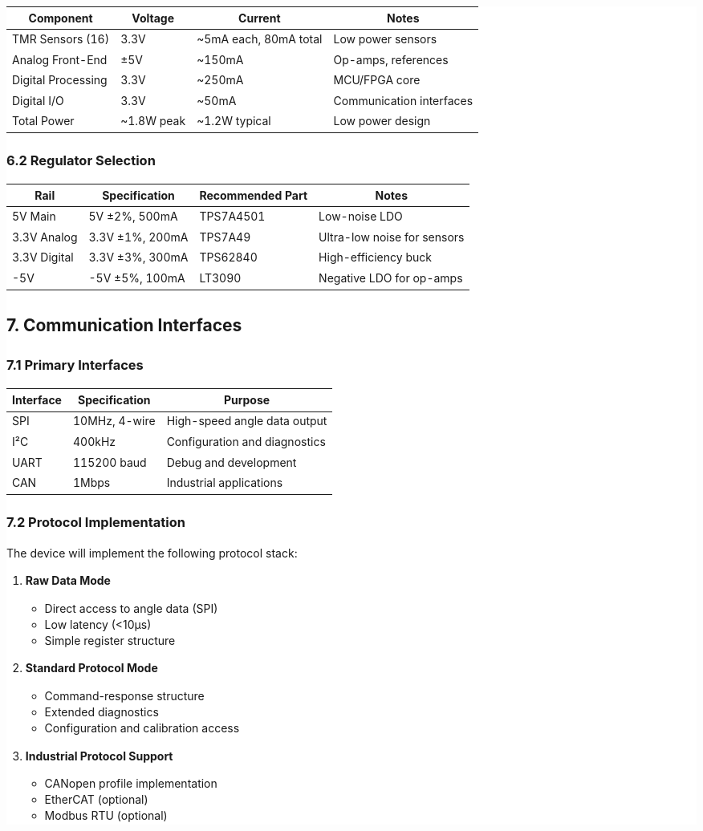 | Component | Voltage | Current | Notes |
|-----------|---------|---------|-------|
| TMR Sensors (16) | 3.3V | ~5mA each, 80mA total | Low power sensors |
| Analog Front-End | ±5V | ~150mA | Op-amps, references |
| Digital Processing | 3.3V | ~250mA | MCU/FPGA core |
| Digital I/O | 3.3V | ~50mA | Communication interfaces |
| Total Power | ~1.8W peak | ~1.2W typical | Low power design |

### 6.2 Regulator Selection

| Rail | Specification | Recommended Part | Notes |
|------|---------------|------------------|-------|
| 5V Main | 5V ±2%, 500mA | TPS7A4501 | Low-noise LDO |
| 3.3V Analog | 3.3V ±1%, 200mA | TPS7A49 | Ultra-low noise for sensors |
| 3.3V Digital | 3.3V ±3%, 300mA | TPS62840 | High-efficiency buck |
| -5V | -5V ±5%, 100mA | LT3090 | Negative LDO for op-amps |

## 7. Communication Interfaces

### 7.1 Primary Interfaces

| Interface | Specification | Purpose |
|-----------|---------------|---------|
| SPI | 10MHz, 4-wire | High-speed angle data output |
| I²C | 400kHz | Configuration and diagnostics |
| UART | 115200 baud | Debug and development |
| CAN | 1Mbps | Industrial applications |

### 7.2 Protocol Implementation

The device will implement the following protocol stack:

1. **Raw Data Mode**
   - Direct access to angle data (SPI)
   - Low latency (<10µs)
   - Simple register structure

2. **Standard Protocol Mode**
   - Command-response structure
   - Extended diagnostics
   - Configuration and calibration access

3. **Industrial Protocol Support**
   - CANopen profile implementation
   - EtherCAT (optional)
   - Modbus RTU (optional)
